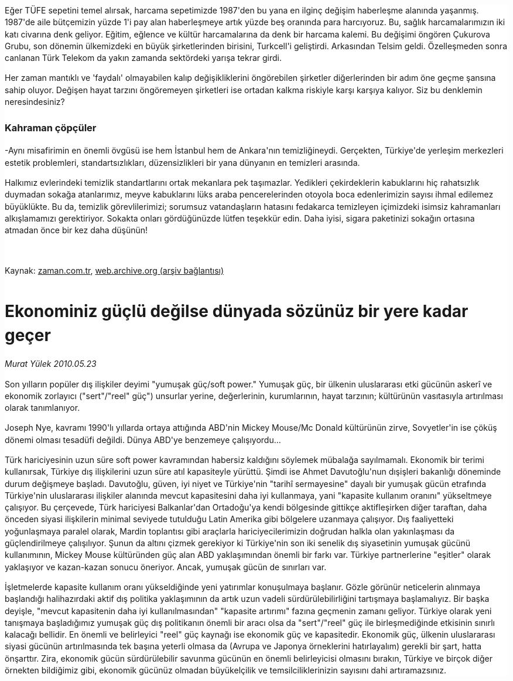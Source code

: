 <p> Eğer TÜFE sepetini temel alırsak, harcama sepetimizde 1987'den bu yana en ilginç değişim haberleşme alanında yaşanmış. 1987'de aile bütçemizin yüzde 1'i pay alan haberleşmeye artık yüzde beş oranında para harcıyoruz. Bu, sağlık harcamalarımızın iki katı civarına denk geliyor. Eğitim, eğlence ve kültür harcamalarına da denk bir harcama kalemi. Bu değişimi öngören Çukurova Grubu, son dönemin ülkemizdeki en büyük şirketlerinden birisini, Turkcell'i geliştirdi. Arkasından Telsim geldi. Özelleşmeden sonra canlanan Türk Telekom da yakın zamanda sektördeki yarışa tekrar girdi.
<p> Her zaman mantıklı ve 'faydalı' olmayabilen kalıp değişikliklerini öngörebilen şirketler diğerlerinden bir adım öne geçme şansına sahip oluyor. Değişen hayat tarzını öngöremeyen şirketleri ise ortadan kalkma riskiyle karşı karşıya kalıyor. Siz bu denklemin neresindesiniz?
<p><h3>Kahraman çöpçüler</h3>
<p>-Aynı misafirimin en önemli övgüsü ise hem İstanbul hem de Ankara'nın temizliğineydi. Gerçekten, Türkiye'de yerleşim merkezleri estetik problemleri, standartsızlıkları, düzensizlikleri bir yana dünyanın en temizleri arasında.
<p> Halkımız evlerindeki temizlik standartlarını ortak mekanlara pek taşımazlar. Yedikleri çekirdeklerin kabuklarını hiç rahatsızlık duymadan sokağa atanlarımız, meyve kabuklarını lüks araba pencerelerinden otoyola boca edenlerimizin sayısı ihmal edilemez büyüklükte. Bu da, temizlik görevlilerimizi; sorumsuz vatandaşların hatasını fedakarca temizleyen içimizdeki isimsiz kahramanları alkışlamamızı gerektiriyor. Sokakta onları gördüğünüzde lütfen teşekkür edin. Daha iyisi, sigara paketinizi sokağın ortasına atmadan önce bir kez daha düşünün! </p>
</p></p></p></p></p></p></p></p></p></p></p></p></p></p></p></p></p></p></p></p></p></div>
<br/></td></tr>

Kaynak: [zaman.com.tr](http://zaman.com.tr/yazar.do?yazino=984580), [web.archive.org (arşiv bağlantısı)](http://web.archive.org/web/20100611051222/http://www.zaman.com.tr:80/yazar.do?yazino=984580)
# Ekonominiz güçlü değilse dünyada sözünüz bir yere kadar geçer

*Murat Yülek 2010.05.23*

<tr><td class="metin" colspan="2" style="padding-top: 20px; padding-left: 5px; ">Son yılların popüler dış ilişkiler deyimi "yumuşak güç/soft power." Yumuşak güç, bir ülkenin uluslararası etki gücünün askerî ve ekonomik zorlayıcı ("sert"/"reel" güç") unsurlar yerine, değerlerinin, kurumlarının, hayat tarzının; kültürünün vasıtasıyla artırılması olarak tanımlanıyor.</td></tr><tr><td class="metin" colspan="2" style="padding-top: 20px; padding-left: 5px; ">
<div id="haberMetinDiv"><p>
<p>Joseph Nye, kavramı 1990'lı yıllarda ortaya attığında ABD'nin Mickey Mouse/Mc Donald kültürünün zirve, Sovyetler'in ise çöküş dönemi olması tesadüfi değildi. Dünya ABD'ye benzemeye çalışıyordu...
<p>Türk hariciyesinin uzun süre soft power kavramından habersiz kaldığını söylemek mübalağa sayılmamalı. Ekonomik bir terimi kullanırsak, Türkiye dış ilişkilerini uzun süre atıl kapasiteyle yürüttü. Şimdi ise Ahmet Davutoğlu'nun dışişleri bakanlığı döneminde durum değişmeye başladı. Davutoğlu, güven, iyi niyet ve Türkiye'nin "tarihî sermayesine" dayalı bir yumuşak gücün etrafında Türkiye'nin uluslararası ilişkiler alanında mevcut kapasitesini daha iyi kullanmaya, yani "kapasite kullanım oranını" yükseltmeye çalışıyor. Bu çerçevede, Türk hariciyesi Balkanlar'dan Ortadoğu'ya kendi bölgesinde gittikçe aktifleşirken diğer taraftan, daha önceden siyasi ilişkilerin minimal seviyede tutulduğu Latin Amerika gibi bölgelere uzanmaya çalışıyor. Dış faaliyetteki yoğunlaşmaya paralel olarak, Mardin toplantısı gibi araçlarla hariciyecilerimizin doğrudan halkla olan yakınlaşması da güçlendirilmeye çalışılıyor. Şunun da altını çizmek gerekiyor ki Türkiye'nin son iki senelik dış siyasetinin yumuşak gücünü kullanımının, Mickey Mouse kültüründen güç alan ABD yaklaşımından önemli bir farkı var. Türkiye partnerlerine "eşitler" olarak yaklaşıyor ve kazan-kazan sonucu öneriyor. Ancak, yumuşak gücün de sınırları var.
<p>İşletmelerde kapasite kullanım oranı yükseldiğinde yeni yatırımlar konuşulmaya başlanır. Gözle görünür neticelerin alınmaya başlandığı halihazırdaki aktif dış politika yaklaşımının da artık uzun vadeli sürdürülebilirliğini tartışmaya başlamalıyız. Bir başka deyişle, "mevcut kapasitenin daha iyi kullanılmasından" "kapasite artırımı" fazına geçmenin zamanı geliyor. Türkiye olarak yeni tanışmaya başladığımız yumuşak güç dış politikanın önemli bir aracı olsa da "sert"/"reel" güç ile birleşmediğinde etkisinin sınırlı kalacağı bellidir. En önemli ve belirleyici "reel" güç kaynağı ise ekonomik güç ve kapasitedir. Ekonomik güç, ülkenin uluslararası siyasi gücünün artırılmasında tek başına yeterli olmasa da (Avrupa ve Japonya örneklerini hatırlayalım) gerekli bir şart, hatta önşarttır. Zira, ekonomik gücün sürdürülebilir savunma gücünün en önemli belirleyicisi olmasını bırakın, Türkiye ve birçok diğer örnekten bildiğimiz gibi, ekonomik gücünüz olmadan büyükelçilik ve temsilciliklerinizin sayısını dahi artıramazsınız.
